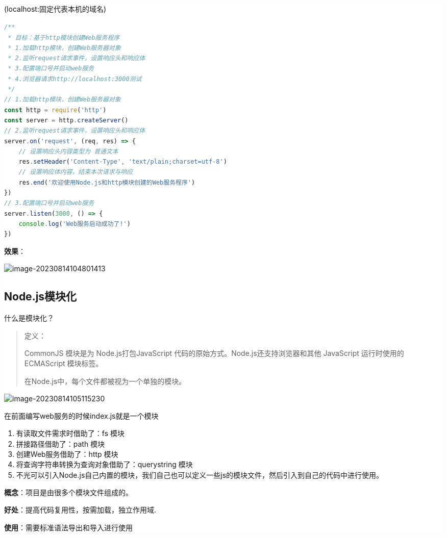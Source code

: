 (localhost:固定代表本机的域名)

```js
/**
 * 目标：基于http模块创建Web服务程序
 * 1.加载http模块，创建Web服务器对象
 * 2.监听request请求事件，设置响应头和响应体
 * 3.配置端口号并启动web服务
 * 4.浏览器请求http://localhost:3000测试
 */
// 1.加载http模块，创建Web服务器对象
const http = require('http')
const server = http.createServer()
// 2.监听request请求事件，设置响应头和响应体
server.on('request', (req, res) => {
    // 设置响应头内容类型为 普通文本
    res.setHeader('Content-Type', 'text/plain;charset=utf-8')
    // 设置响应体内容，结束本次请求与响应
    res.end('欢迎使用Node.js和http模块创建的Web服务程序')
})
// 3.配置端口号并启动web服务
server.listen(3000, () => {
    console.log('Web服务启动成功了!')
})
```

**效果**：

![image-20230814104801413](https://raw.githubusercontent.com/PigPigLetsGo/imeages/master/202308141048766.png)

## Node.js模块化

什么是模块化？

>  <span alt=solid>定义</span>：
>
>  CommonJS 模块是为 Node.js打包JavaScript 代码的原始方式。Node.js还支持浏览器和其他 JavaScript 运行时使用的ECMAScript 模块标签。
>
>  <span alt=solid>在Node.js中，每个文件都被视为一个单独的模块</span>。

![image-20230814105115230](https://raw.githubusercontent.com/PigPigLetsGo/imeages/master/202308141051486.png)

在前面编写web服务的时候index.js就是一个模块

1.  有读取文件需求时借助了：fs 模块
2.  拼接路径借助了：path 模块
3.  创建Web服务借助了：http 模块
4.  将查询字符串转换为查询对象借助了：querystring 模块
5.  不光可以引入Node.js自己内置的模块，我们自己也可以定义一些js的模块文件，然后引入到自己的代码中进行使用。

**概念**：<span alt=wavy>项目是由很多个模块文件组成的</span>。

**好处**：提高代码复用性，按需加载，<font title=red>独立作用域</font>.

**使用**：需要标准语法<font title=red>导出</font>和<font title=red>导入</font>进行使用
